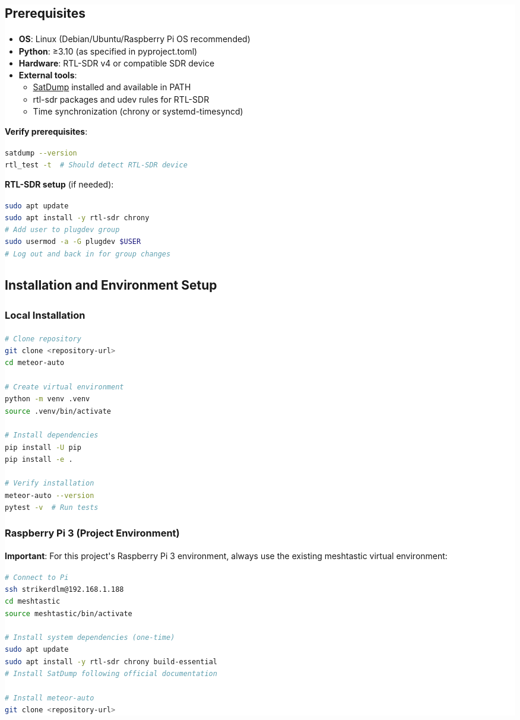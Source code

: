 ## Prerequisites

- **OS**: Linux (Debian/Ubuntu/Raspberry Pi OS recommended)
- **Python**: ≥3.10 (as specified in pyproject.toml)
- **Hardware**: RTL-SDR v4 or compatible SDR device
- **External tools**:
  - [SatDump](https://github.com/SatDump/SatDump) installed and available in PATH
  - rtl-sdr packages and udev rules for RTL-SDR
  - Time synchronization (chrony or systemd-timesyncd)

**Verify prerequisites**:
```bash
satdump --version
rtl_test -t  # Should detect RTL-SDR device
```

**RTL-SDR setup** (if needed):
```bash
sudo apt update
sudo apt install -y rtl-sdr chrony
# Add user to plugdev group
sudo usermod -a -G plugdev $USER
# Log out and back in for group changes
```

## Installation and Environment Setup

### Local Installation

```bash
# Clone repository
git clone <repository-url>
cd meteor-auto

# Create virtual environment
python -m venv .venv
source .venv/bin/activate

# Install dependencies
pip install -U pip
pip install -e .

# Verify installation
meteor-auto --version
pytest -v  # Run tests
```

### Raspberry Pi 3 (Project Environment)

**Important**: For this project's Raspberry Pi 3 environment, always use the existing meshtastic virtual environment:

```bash
# Connect to Pi
ssh strikerdlm@192.168.1.188
cd meshtastic
source meshtastic/bin/activate

# Install system dependencies (one-time)
sudo apt update
sudo apt install -y rtl-sdr chrony build-essential
# Install SatDump following official documentation

# Install meteor-auto
git clone <repository-url>
```